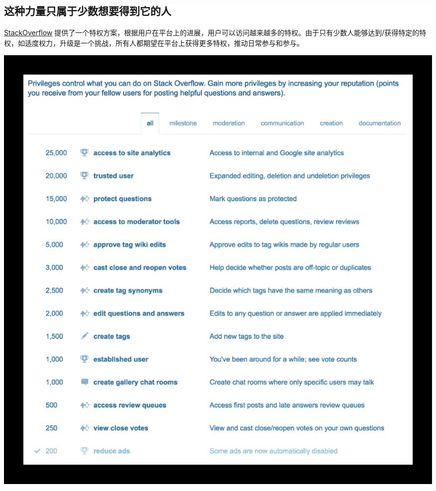 
## 这种力量只属于少数想要得到它的人

[StackOverflow](http://stackoverflow.com/help/privileges?tab=all) 提供了一个特权方案，根据用户在平台上的进展，用户可以访问越来越多的特权。由于只有少数人能够达到/获得特定的特权，如适度权力，升级是一个挑战，所有人都期望在平台上获得更多特权，推动日常参与和参与。

![](img/1bb4c036ce67c0ff1ba271771492ff6d.png)
